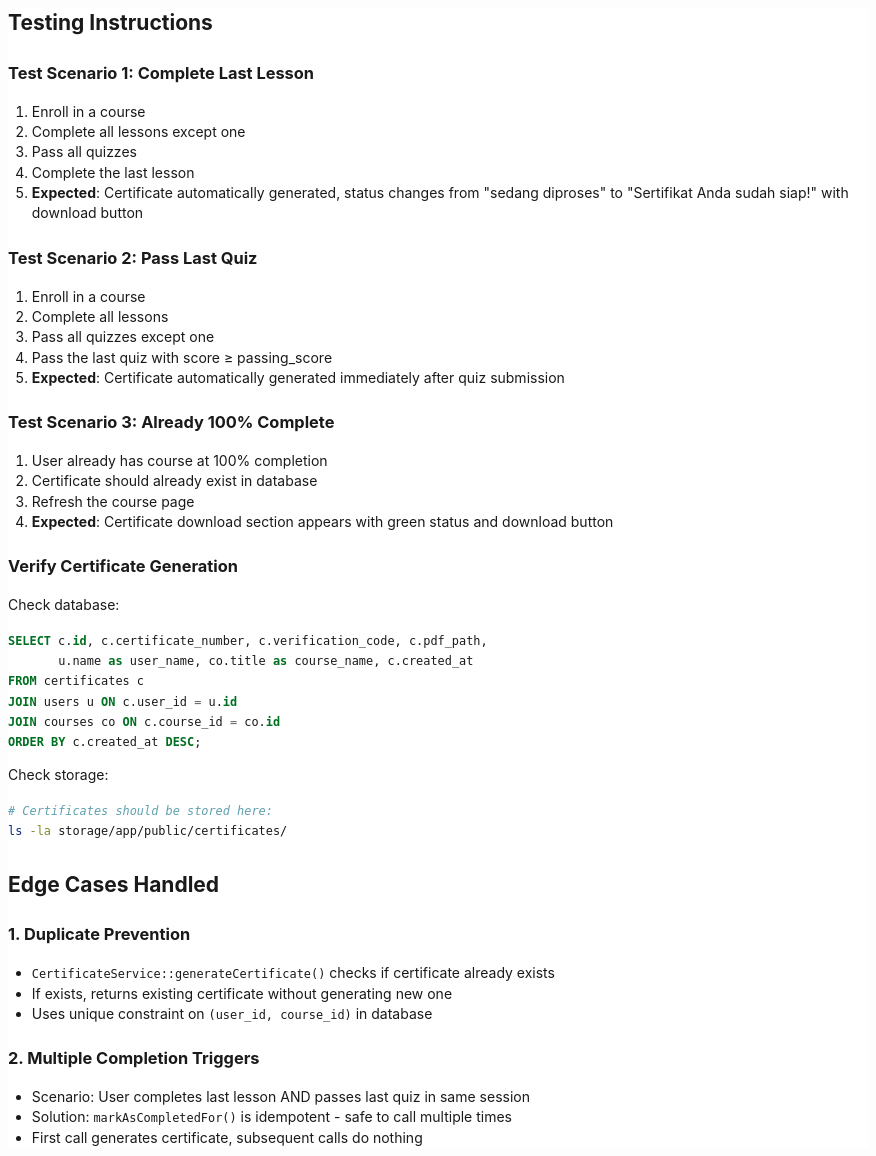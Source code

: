 ## Testing Instructions

### Test Scenario 1: Complete Last Lesson
1. Enroll in a course
2. Complete all lessons except one
3. Pass all quizzes
4. Complete the last lesson
5. **Expected**: Certificate automatically generated, status changes from "sedang diproses" to "Sertifikat Anda sudah siap!" with download button

### Test Scenario 2: Pass Last Quiz
1. Enroll in a course
2. Complete all lessons
3. Pass all quizzes except one
4. Pass the last quiz with score ≥ passing_score
5. **Expected**: Certificate automatically generated immediately after quiz submission

### Test Scenario 3: Already 100% Complete
1. User already has course at 100% completion
2. Certificate should already exist in database
3. Refresh the course page
4. **Expected**: Certificate download section appears with green status and download button

### Verify Certificate Generation

Check database:
```sql
SELECT c.id, c.certificate_number, c.verification_code, c.pdf_path, 
       u.name as user_name, co.title as course_name, c.created_at
FROM certificates c
JOIN users u ON c.user_id = u.id
JOIN courses co ON c.course_id = co.id
ORDER BY c.created_at DESC;
```

Check storage:
```bash
# Certificates should be stored here:
ls -la storage/app/public/certificates/
```

## Edge Cases Handled

### 1. Duplicate Prevention
- `CertificateService::generateCertificate()` checks if certificate already exists
- If exists, returns existing certificate without generating new one
- Uses unique constraint on `(user_id, course_id)` in database

### 2. Multiple Completion Triggers
- Scenario: User completes last lesson AND passes last quiz in same session
- Solution: `markAsCompletedFor()` is idempotent - safe to call multiple times
- First call generates certificate, subsequent calls do nothing
